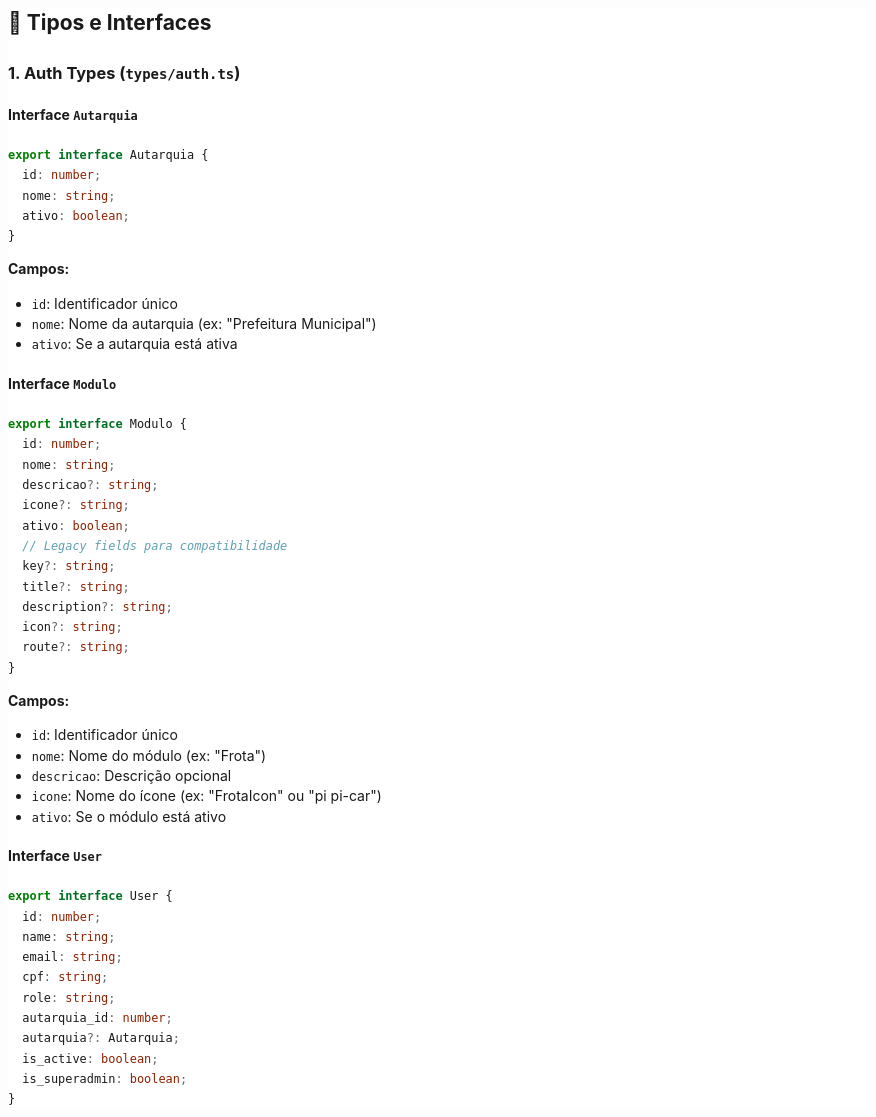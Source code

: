 
## 📝 Tipos e Interfaces

### 1. Auth Types (`types/auth.ts`)

#### Interface `Autarquia`
```typescript
export interface Autarquia {
  id: number;
  nome: string;
  ativo: boolean;
}
```

**Campos:**
- `id`: Identificador único
- `nome`: Nome da autarquia (ex: "Prefeitura Municipal")
- `ativo`: Se a autarquia está ativa

#### Interface `Modulo`
```typescript
export interface Modulo {
  id: number;
  nome: string;
  descricao?: string;
  icone?: string;
  ativo: boolean;
  // Legacy fields para compatibilidade
  key?: string;
  title?: string;
  description?: string;
  icon?: string;
  route?: string;
}
```

**Campos:**
- `id`: Identificador único
- `nome`: Nome do módulo (ex: "Frota")
- `descricao`: Descrição opcional
- `icone`: Nome do ícone (ex: "FrotaIcon" ou "pi pi-car")
- `ativo`: Se o módulo está ativo

#### Interface `User`
```typescript
export interface User {
  id: number;
  name: string;
  email: string;
  cpf: string;
  role: string;
  autarquia_id: number;
  autarquia?: Autarquia;
  is_active: boolean;
  is_superadmin: boolean;
}
```
